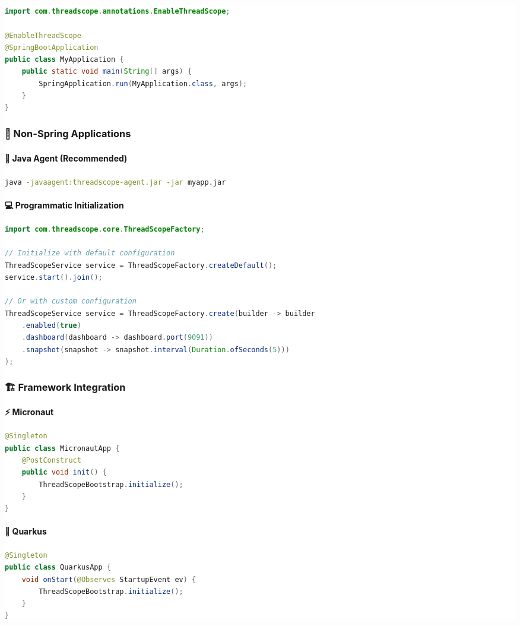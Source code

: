 ```java
import com.threadscope.annotations.EnableThreadScope;

@EnableThreadScope
@SpringBootApplication
public class MyApplication {
    public static void main(String[] args) {
        SpringApplication.run(MyApplication.class, args);
    }
}
```

### 🔧 Non-Spring Applications

#### 🤖 Java Agent (Recommended)

```bash
java -javaagent:threadscope-agent.jar -jar myapp.jar
```

#### 💻 Programmatic Initialization

```java
import com.threadscope.core.ThreadScopeFactory;

// Initialize with default configuration
ThreadScopeService service = ThreadScopeFactory.createDefault();
service.start().join();

// Or with custom configuration
ThreadScopeService service = ThreadScopeFactory.create(builder -> builder
    .enabled(true)
    .dashboard(dashboard -> dashboard.port(9091))
    .snapshot(snapshot -> snapshot.interval(Duration.ofSeconds(5)))
);
```

### 🏗️ Framework Integration

#### ⚡ Micronaut
```java
@Singleton
public class MicronautApp {
    @PostConstruct
    public void init() {
        ThreadScopeBootstrap.initialize();
    }
}
```

#### 🚀 Quarkus
```java
@Singleton
public class QuarkusApp {
    void onStart(@Observes StartupEvent ev) {
        ThreadScopeBootstrap.initialize();
    }
}
```
